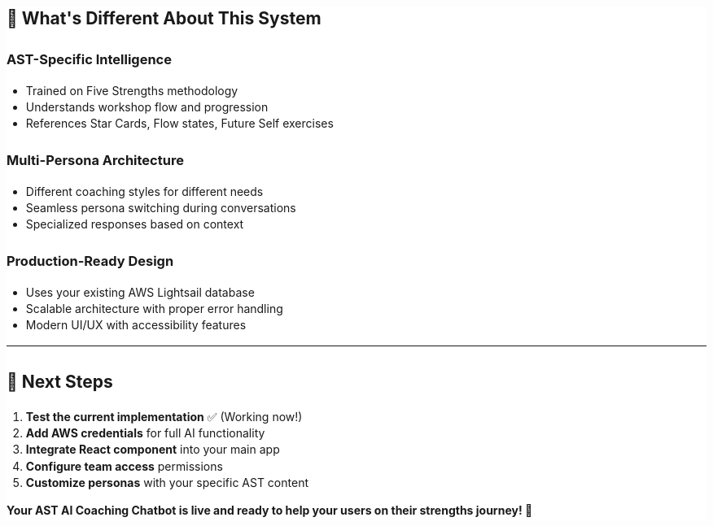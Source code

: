 
## 🎉 What's Different About This System

### **AST-Specific Intelligence**
- Trained on Five Strengths methodology
- Understands workshop flow and progression
- References Star Cards, Flow states, Future Self exercises

### **Multi-Persona Architecture**
- Different coaching styles for different needs
- Seamless persona switching during conversations
- Specialized responses based on context

### **Production-Ready Design**
- Uses your existing AWS Lightsail database
- Scalable architecture with proper error handling
- Modern UI/UX with accessibility features

---

## 🔄 Next Steps

1. **Test the current implementation** ✅ (Working now!)
2. **Add AWS credentials** for full AI functionality
3. **Integrate React component** into your main app
4. **Configure team access** permissions
5. **Customize personas** with your specific AST content

**Your AST AI Coaching Chatbot is live and ready to help your users on their strengths journey! 🌟**
